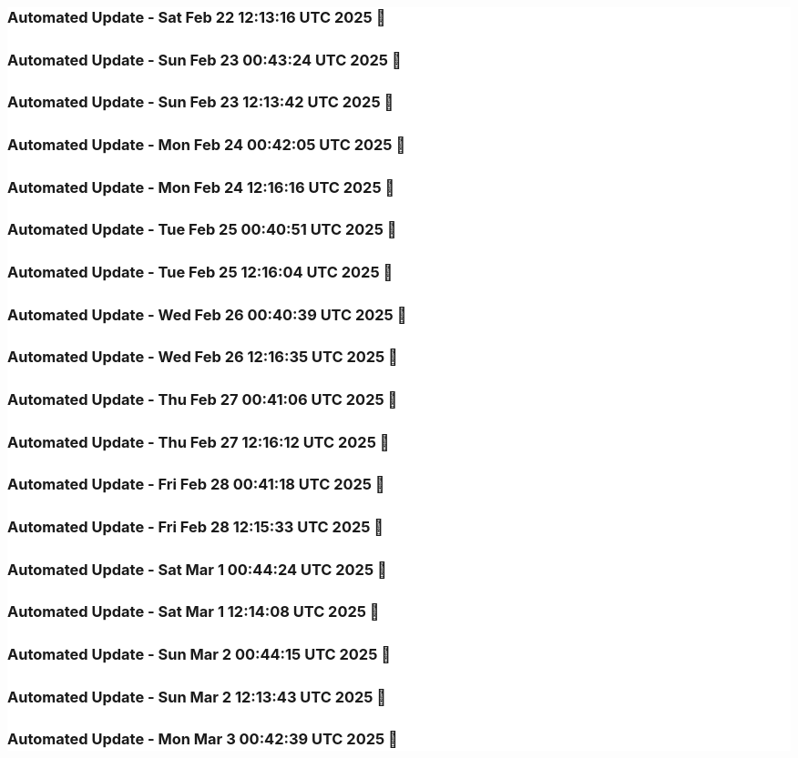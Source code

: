 
### Automated Update - Sat Feb 22 12:13:16 UTC 2025 🚀


### Automated Update - Sun Feb 23 00:43:24 UTC 2025 🚀


### Automated Update - Sun Feb 23 12:13:42 UTC 2025 🚀


### Automated Update - Mon Feb 24 00:42:05 UTC 2025 🚀


### Automated Update - Mon Feb 24 12:16:16 UTC 2025 🚀


### Automated Update - Tue Feb 25 00:40:51 UTC 2025 🚀


### Automated Update - Tue Feb 25 12:16:04 UTC 2025 🚀


### Automated Update - Wed Feb 26 00:40:39 UTC 2025 🚀


### Automated Update - Wed Feb 26 12:16:35 UTC 2025 🚀


### Automated Update - Thu Feb 27 00:41:06 UTC 2025 🚀


### Automated Update - Thu Feb 27 12:16:12 UTC 2025 🚀


### Automated Update - Fri Feb 28 00:41:18 UTC 2025 🚀


### Automated Update - Fri Feb 28 12:15:33 UTC 2025 🚀


### Automated Update - Sat Mar  1 00:44:24 UTC 2025 🚀


### Automated Update - Sat Mar  1 12:14:08 UTC 2025 🚀


### Automated Update - Sun Mar  2 00:44:15 UTC 2025 🚀


### Automated Update - Sun Mar  2 12:13:43 UTC 2025 🚀


### Automated Update - Mon Mar  3 00:42:39 UTC 2025 🚀

